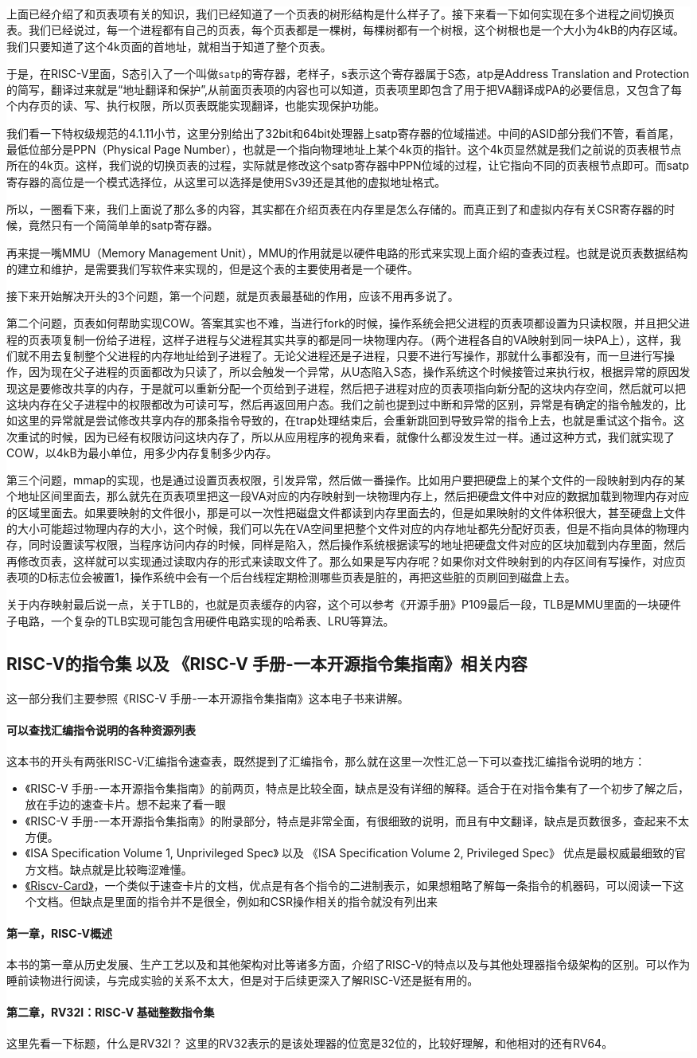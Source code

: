 上面已经介绍了和页表项有关的知识，我们已经知道了一个页表的树形结构是什么样子了。接下来看一下如何实现在多个进程之间切换页表。我们已经说过，每一个进程都有自己的页表，每个页表都是一棵树，每棵树都有一个树根，这个树根也是一个大小为4kB的内存区域。我们只要知道了这个4k页面的首地址，就相当于知道了整个页表。

于是，在RISC-V里面，S态引入了一个叫做`satp`的寄存器，老样子，s表示这个寄存器属于S态，atp是Address Translation and Protection的简写，翻译过来就是“地址翻译和保护”,从前面页表项的内容也可以知道，页表项里即包含了用于把VA翻译成PA的必要信息，又包含了每个内存页的读、写、执行权限，所以页表既能实现翻译，也能实现保护功能。

我们看一下特权级规范的4.1.11小节，这里分别给出了32bit和64bit处理器上satp寄存器的位域描述。中间的ASID部分我们不管，看首尾，最低位部分是PPN（Physical Page Number），也就是一个指向物理地址上某个4k页的指针。这个4k页显然就是我们之前说的页表根节点所在的4k页。这样，我们说的切换页表的过程，实际就是修改这个satp寄存器中PPN位域的过程，让它指向不同的页表根节点即可。而satp寄存器的高位是一个模式选择位，从这里可以选择是使用Sv39还是其他的虚拟地址格式。

所以，一圈看下来，我们上面说了那么多的内容，其实都在介绍页表在内存里是怎么存储的。而真正到了和虚拟内存有关CSR寄存器的时候，竟然只有一个简简单单的satp寄存器。

再来提一嘴MMU（Memory Management Unit），MMU的作用就是以硬件电路的形式来实现上面介绍的查表过程。也就是说页表数据结构的建立和维护，是需要我们写软件来实现的，但是这个表的主要使用者是一个硬件。


接下来开始解决开头的3个问题，第一个问题，就是页表最基础的作用，应该不用再多说了。

第二个问题，页表如何帮助实现COW。答案其实也不难，当进行fork的时候，操作系统会把父进程的页表项都设置为只读权限，并且把父进程的页表项复制一份给子进程，这样子进程与父进程其实共享的都是同一块物理内存。（两个进程各自的VA映射到同一块PA上），这样，我们就不用去复制整个父进程的内存地址给到子进程了。无论父进程还是子进程，只要不进行写操作，那就什么事都没有，而一旦进行写操作，因为现在父子进程的页面都改为只读了，所以会触发一个异常，从U态陷入S态，操作系统这个时候接管过来执行权，根据异常的原因发现这是要修改共享的内存，于是就可以重新分配一个页给到子进程，然后把子进程对应的页表项指向新分配的这块内存空间，然后就可以把这块内存在父子进程中的权限都改为可读可写，然后再返回用户态。我们之前也提到过中断和异常的区别，异常是有确定的指令触发的，比如这里的异常就是尝试修改共享内存的那条指令导致的，在trap处理结束后，会重新跳回到导致异常的指令上去，也就是重试这个指令。这次重试的时候，因为已经有权限访问这块内存了，所以从应用程序的视角来看，就像什么都没发生过一样。通过这种方式，我们就实现了COW，以4kB为最小单位，用多少内存复制多少内存。

第三个问题，mmap的实现，也是通过设置页表权限，引发异常，然后做一番操作。比如用户要把硬盘上的某个文件的一段映射到内存的某个地址区间里面去，那么就先在页表项里把这一段VA对应的内存映射到一块物理内存上，然后把硬盘文件中对应的数据加载到物理内存对应的区域里面去。如果要映射的文件很小，那是可以一次性把磁盘文件都读到内存里面去的，但是如果映射的文件体积很大，甚至硬盘上文件的大小可能超过物理内存的大小，这个时候，我们可以先在VA空间里把整个文件对应的内存地址都先分配好页表，但是不指向具体的物理内存，同时设置读写权限，当程序访问内存的时候，同样是陷入，然后操作系统根据读写的地址把硬盘文件对应的区块加载到内存里面，然后再修改页表，这样就可以实现通过读取内存的形式来读取文件了。那么如果是写内存呢？如果你对文件映射到的内存区间有写操作，对应页表项的D标志位会被置1，操作系统中会有一个后台线程定期检测哪些页表是脏的，再把这些脏的页刷回到磁盘上去。

关于内存映射最后说一点，关于TLB的，也就是页表缓存的内容，这个可以参考《开源手册》P109最后一段，TLB是MMU里面的一块硬件子电路，一个复杂的TLB实现可能包含用硬件电路实现的哈希表、LRU等算法。

## RISC-V的指令集 以及 《RISC-V 手册-一本开源指令集指南》相关内容

这一部分我们主要参照《RISC-V 手册-一本开源指令集指南》这本电子书来讲解。


#### 可以查找汇编指令说明的各种资源列表
这本书的开头有两张RISC-V汇编指令速查表，既然提到了汇编指令，那么就在这里一次性汇总一下可以查找汇编指令说明的地方：
* 《RISC-V 手册-一本开源指令集指南》的前两页，特点是比较全面，缺点是没有详细的解释。适合于在对指令集有了一个初步了解之后，放在手边的速查卡片。想不起来了看一眼
* 《RISC-V 手册-一本开源指令集指南》的附录部分，特点是非常全面，有很细致的说明，而且有中文翻译，缺点是页数很多，查起来不太方便。
* 《ISA Specification Volume 1, Unprivileged Spec》 以及 《ISA Specification Volume 2, Privileged Spec》 优点是最权威最细致的官方文档。缺点就是比较晦涩难懂。
* [《Riscv-Card》](https://github.com/jameslzhu/riscv-card/blob/master/riscv-card.pdf)，一个类似于速查卡片的文档，优点是有各个指令的二进制表示，如果想粗略了解每一条指令的机器码，可以阅读一下这个文档。但缺点是里面的指令并不是很全，例如和CSR操作相关的指令就没有列出来


#### 第一章，RISC-V概述
本书的第一章从历史发展、生产工艺以及和其他架构对比等诸多方面，介绍了RISC-V的特点以及与其他处理器指令级架构的区别。可以作为睡前读物进行阅读，与完成实验的关系不太大，但是对于后续更深入了解RISC-V还是挺有用的。

#### 第二章，RV32I：RISC-V 基础整数指令集
这里先看一下标题，什么是RV32I？ 这里的RV32表示的是该处理器的位宽是32位的，比较好理解，和他相对的还有RV64。
